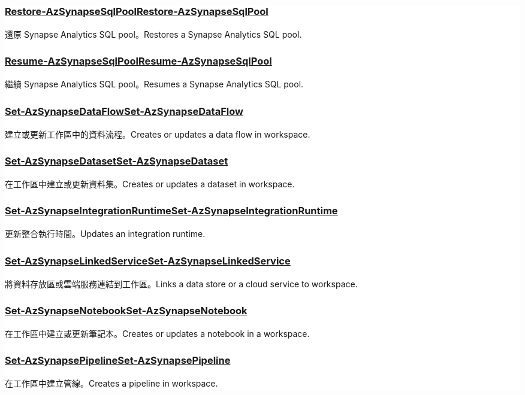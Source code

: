 ### [<span data-ttu-id="e60df-268">Restore-AzSynapseSqlPool</span><span class="sxs-lookup"><span data-stu-id="e60df-268">Restore-AzSynapseSqlPool</span></span>](Restore-AzSynapseSqlPool.md)
<span data-ttu-id="e60df-269">還原 Synapse Analytics SQL pool。</span><span class="sxs-lookup"><span data-stu-id="e60df-269">Restores a Synapse Analytics SQL pool.</span></span>

### [<span data-ttu-id="e60df-270">Resume-AzSynapseSqlPool</span><span class="sxs-lookup"><span data-stu-id="e60df-270">Resume-AzSynapseSqlPool</span></span>](Resume-AzSynapseSqlPool.md)
<span data-ttu-id="e60df-271">繼續 Synapse Analytics SQL pool。</span><span class="sxs-lookup"><span data-stu-id="e60df-271">Resumes a Synapse Analytics SQL pool.</span></span>

### [<span data-ttu-id="e60df-272">Set-AzSynapseDataFlow</span><span class="sxs-lookup"><span data-stu-id="e60df-272">Set-AzSynapseDataFlow</span></span>](Set-AzSynapseDataFlow.md)
<span data-ttu-id="e60df-273">建立或更新工作區中的資料流程。</span><span class="sxs-lookup"><span data-stu-id="e60df-273">Creates or updates a data flow in workspace.</span></span>

### [<span data-ttu-id="e60df-274">Set-AzSynapseDataset</span><span class="sxs-lookup"><span data-stu-id="e60df-274">Set-AzSynapseDataset</span></span>](Set-AzSynapseDataset.md)
<span data-ttu-id="e60df-275">在工作區中建立或更新資料集。</span><span class="sxs-lookup"><span data-stu-id="e60df-275">Creates or updates a dataset in workspace.</span></span>

### [<span data-ttu-id="e60df-276">Set-AzSynapseIntegrationRuntime</span><span class="sxs-lookup"><span data-stu-id="e60df-276">Set-AzSynapseIntegrationRuntime</span></span>](Set-AzSynapseIntegrationRuntime.md)
<span data-ttu-id="e60df-277">更新整合執行時間。</span><span class="sxs-lookup"><span data-stu-id="e60df-277">Updates an integration runtime.</span></span>

### [<span data-ttu-id="e60df-278">Set-AzSynapseLinkedService</span><span class="sxs-lookup"><span data-stu-id="e60df-278">Set-AzSynapseLinkedService</span></span>](Set-AzSynapseLinkedService.md)
<span data-ttu-id="e60df-279">將資料存放區或雲端服務連結到工作區。</span><span class="sxs-lookup"><span data-stu-id="e60df-279">Links a data store or a cloud service to workspace.</span></span>

### [<span data-ttu-id="e60df-280">Set-AzSynapseNotebook</span><span class="sxs-lookup"><span data-stu-id="e60df-280">Set-AzSynapseNotebook</span></span>](Set-AzSynapseNotebook.md)
<span data-ttu-id="e60df-281">在工作區中建立或更新筆記本。</span><span class="sxs-lookup"><span data-stu-id="e60df-281">Creates or updates a notebook in a workspace.</span></span>

### [<span data-ttu-id="e60df-282">Set-AzSynapsePipeline</span><span class="sxs-lookup"><span data-stu-id="e60df-282">Set-AzSynapsePipeline</span></span>](Set-AzSynapsePipeline.md)
<span data-ttu-id="e60df-283">在工作區中建立管線。</span><span class="sxs-lookup"><span data-stu-id="e60df-283">Creates a pipeline in workspace.</span></span>
